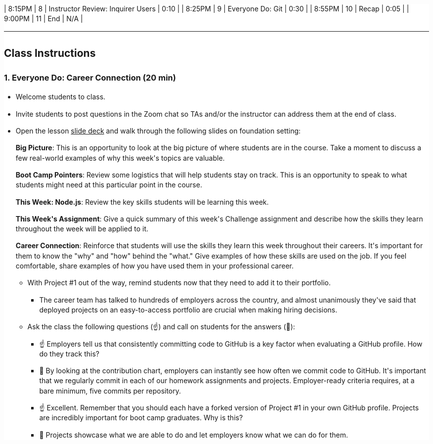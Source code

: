 | 8:15PM | 8   | Instructor Review: Inquirer Users  | 0:10     |
| 8:25PM | 9   | Everyone Do: Git                   | 0:30     |
| 8:55PM | 10  | Recap                              | 0:05     |
| 9:00PM | 11  | End                                | N/A      |

---

## Class Instructions

### 1. Everyone Do: Career Connection (20 min)

* Welcome students to class.

* Invite students to post questions in the Zoom chat so TAs and/or the instructor can address them at the end of class.

* Open the lesson [slide deck](https://docs.google.com/presentation/d/1H0aiJdl8CGuQaZlLi2kaJgFvTZhcC_p5v2v2wwsXPzQ/edit?usp=sharing) and walk through the following slides on foundation setting:

    **Big Picture**: This is an opportunity to look at the big picture of where students are in the course. Take a moment to discuss a few real-world examples of why this week's topics are valuable.

    **Boot Camp Pointers**: Review some logistics that will help students stay on track. This is an opportunity to speak to what students might need at this particular point in the course.

    **This Week: Node.js**: Review the key skills students will be learning this week.

    **This Week's Assignment**: Give a quick summary of this week's Challenge assignment and describe how the skills they learn throughout the week will be applied to it.

    **Career Connection**: Reinforce that students will use the skills they learn this week throughout their careers. It's important for them to know the "why" and "how" behind the "what." Give examples of how these skills are used on the job. If you feel comfortable, share examples of how you have used them in your professional career.

    * With Project #1 out of the way, remind students now that they need to add it to their portfolio.

      * The career team has talked to hundreds of employers across the country, and almost unanimously they've said that deployed projects on an easy-to-access portfolio are crucial when making hiring decisions.

    * Ask the class the following questions (☝️) and call on students for the answers (🙋):

      * ☝️ Employers tell us that consistently committing code to GitHub is a key factor when evaluating a GitHub profile. How do they track this?

      * 🙋 By looking at the contribution chart, employers can instantly see how often we commit code to GitHub. It's important that we regularly commit in each of our homework assignments and projects. Employer-ready criteria requires, at a bare minimum, five commits per repository.

      * ☝️ Excellent. Remember that you should each have a forked version of Project #1 in your own GitHub profile. Projects are incredibly important for boot camp graduates. Why is this?

      * 🙋 Projects showcase what we are able to do and let employers know what we can do for them.
